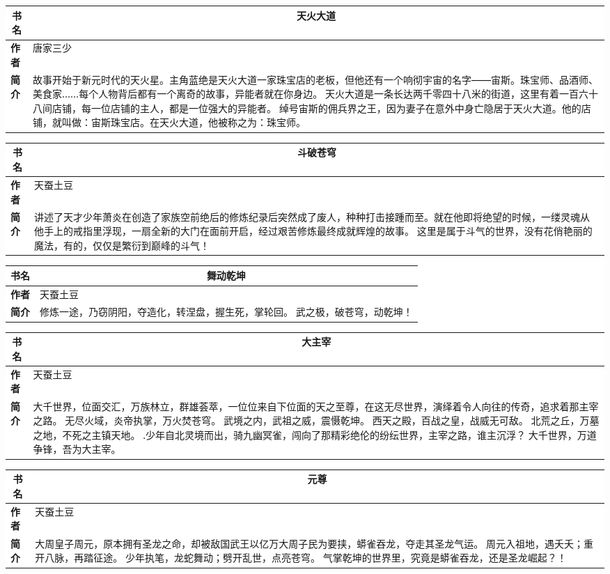
| **书名** | 天火大道 |
| --- | --- |
| **作者** | 唐家三少 |
| **简介** | 故事开始于新元时代的天火星。主角蓝绝是天火大道一家珠宝店的老板，但他还有一个响彻宇宙的名字——宙斯。珠宝师、品酒师、美食家……每个人物背后都有一个离奇的故事，异能者就在你身边。   天火大道是一条长达两千零四十八米的街道，这里有着一百六十八间店铺，每一位店铺的主人，都是一位强大的异能者。   绰号宙斯的佣兵界之王，因为妻子在意外中身亡隐居于天火大道。他的店铺，就叫做：宙斯珠宝店。在天火大道，他被称之为：珠宝师。 |


| **书名** | 斗破苍穹 |
| --- | --- |
| **作者** | 天蚕土豆 |
| **简介** | 讲述了天才少年萧炎在创造了家族空前绝后的修炼纪录后突然成了废人，种种打击接踵而至。就在他即将绝望的时候，一缕灵魂从他手上的戒指里浮现，一扇全新的大门在面前开启，经过艰苦修炼最终成就辉煌的故事。   这里是属于斗气的世界，没有花俏艳丽的魔法，有的，仅仅是繁衍到巅峰的斗气！ |


| **书名** | 舞动乾坤 |
| --- | --- |
| **作者** | 天蚕土豆 |
| **简介** | 修炼一途，乃窃阴阳，夺造化，转涅盘，握生死，掌轮回。   武之极，破苍穹，动乾坤！ |


| **书名** | 大主宰 |
| --- | --- |
| **作者** | 天蚕土豆 |
| **简介** | 大千世界，位面交汇，万族林立，群雄荟萃，一位位来自下位面的天之至尊，在这无尽世界，演绎着令人向往的传奇，追求着那主宰之路。   无尽火域，炎帝执掌，万火焚苍穹。   武境之内，武祖之威，震慑乾坤。   西天之殿，百战之皇，战威无可敌。   北荒之丘，万墓之地，不死之主镇天地。   .少年自北灵境而出，骑九幽冥雀，闯向了那精彩绝伦的纷纭世界，主宰之路，谁主沉浮？   大千世界，万道争锋，吾为大主宰。 |


| **书名** | 元尊 |
| --- | --- |
| **作者** | 天蚕土豆 |
| **简介** | 大周皇子周元，原本拥有圣龙之命，却被敌国武王以亿万大周子民为要挟，蟒雀吞龙，夺走其圣龙气运。   周元入祖地，遇夭夭；重开八脉，再踏征途。   少年执笔，龙蛇舞动；劈开乱世，点亮苍穹。   气掌乾坤的世界里，究竟是蟒雀吞龙，还是圣龙崛起？！ |
